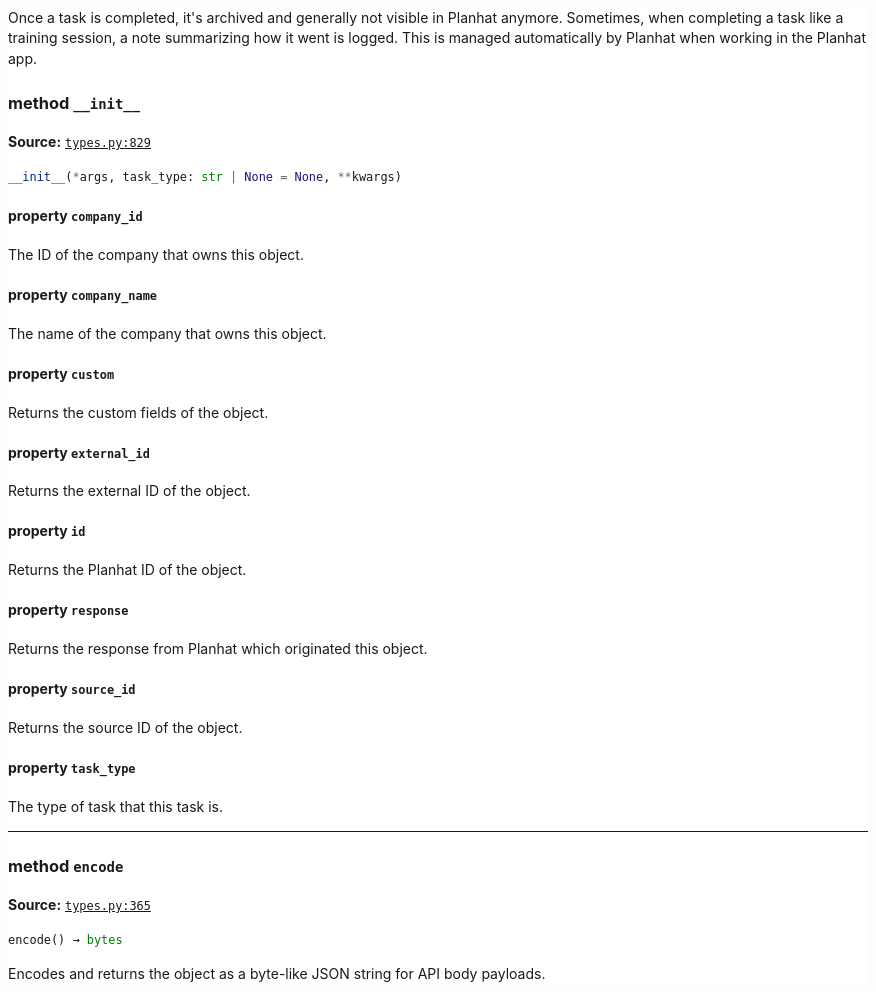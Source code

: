 Once a task is completed, it's archived and generally not visible in Planhat anymore. Sometimes, when completing a task like a training session, a note summarizing how it went is logged. This is managed automatically by Planhat when working in the Planhat app.

### method `__init__`

**Source:** [`types.py:829`](https://github.com/robocorp/robocorp-planhat/tree/master/src/planhat/types.py#L829)

```python
__init__(*args, task_type: str | None = None, **kwargs)
```

#### property `company_id`

The ID of the company that owns this object.

#### property `company_name`

The name of the company that owns this object.

#### property `custom`

Returns the custom fields of the object.

#### property `external_id`

Returns the external ID of the object.

#### property `id`

Returns the Planhat ID of the object.

#### property `response`

Returns the response from Planhat which originated this object.

#### property `source_id`

Returns the source ID of the object.

#### property `task_type`

The type of task that this task is.

______________________________________________________________________

### method `encode`

**Source:** [`types.py:365`](https://github.com/robocorp/robocorp-planhat/tree/master/src/planhat/types.py#L365)

```python
encode() → bytes
```

Encodes and returns  the object as a byte-like JSON string for API body payloads.
